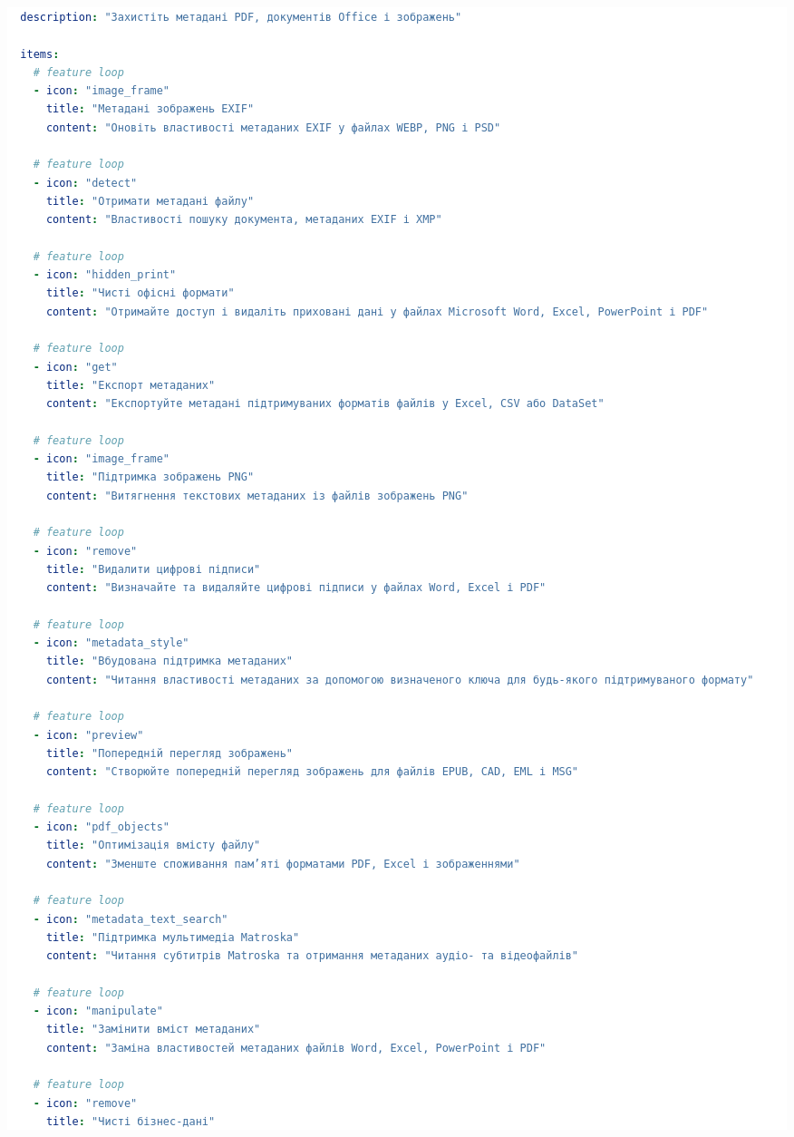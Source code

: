 ```yaml
  description: "Захистіть метадані PDF, документів Office і зображень"

  items:
    # feature loop
    - icon: "image_frame"
      title: "Метадані зображень EXIF"
      content: "Оновіть властивості метаданих EXIF ​​у файлах WEBP, PNG і PSD"

    # feature loop
    - icon: "detect"
      title: "Отримати метадані файлу"
      content: "Властивості пошуку документа, метаданих EXIF ​​і XMP"

    # feature loop
    - icon: "hidden_print"
      title: "Чисті офісні формати"
      content: "Отримайте доступ і видаліть приховані дані у файлах Microsoft Word, Excel, PowerPoint і PDF"

    # feature loop
    - icon: "get"
      title: "Експорт метаданих"
      content: "Експортуйте метадані підтримуваних форматів файлів у Excel, CSV або DataSet"

    # feature loop
    - icon: "image_frame"
      title: "Підтримка зображень PNG"
      content: "Витягнення текстових метаданих із файлів зображень PNG"

    # feature loop
    - icon: "remove"
      title: "Видалити цифрові підписи"
      content: "Визначайте та видаляйте цифрові підписи у файлах Word, Excel і PDF"

    # feature loop
    - icon: "metadata_style"
      title: "Вбудована підтримка метаданих"
      content: "Читання властивості метаданих за допомогою визначеного ключа для будь-якого підтримуваного формату"

    # feature loop
    - icon: "preview"
      title: "Попередній перегляд зображень"
      content: "Створюйте попередній перегляд зображень для файлів EPUB, CAD, EML і MSG"

    # feature loop
    - icon: "pdf_objects"
      title: "Оптимізація вмісту файлу"
      content: "Зменште споживання пам’яті форматами PDF, Excel і зображеннями"

    # feature loop
    - icon: "metadata_text_search"
      title: "Підтримка мультимедіа Matroska"
      content: "Читання субтитрів Matroska та отримання метаданих аудіо- та відеофайлів"

    # feature loop
    - icon: "manipulate"
      title: "Замінити вміст метаданих"
      content: "Заміна властивостей метаданих файлів Word, Excel, PowerPoint і PDF"

    # feature loop
    - icon: "remove"
      title: "Чисті бізнес-дані"
```